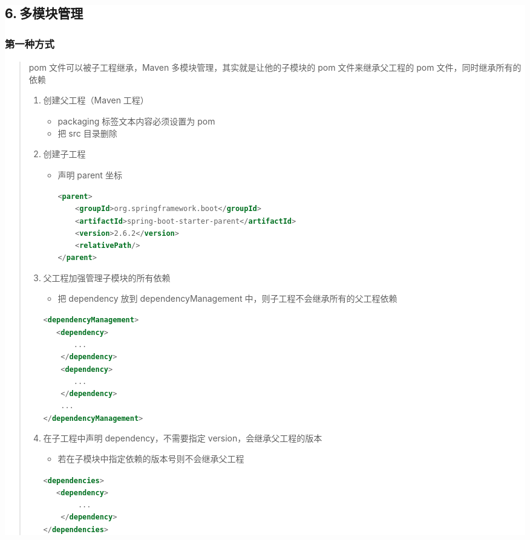 
## 6. 多模块管理

### 第一种方式

>   pom 文件可以被子工程继承，Maven 多模块管理，其实就是让他的子模块的 pom 文件来继承父工程的 pom 文件，同时继承所有的依赖
>
> 1. 创建父工程（Maven 工程）
>
>    - packaging 标签文本内容必须设置为 pom
>    - 把 src 目录删除
>
> 2. 创建子工程
>
>    - 声明 parent 坐标
>
>      ```xml
>      <parent>
>          <groupId>org.springframework.boot</groupId>
>          <artifactId>spring-boot-starter-parent</artifactId>
>          <version>2.6.2</version>
>          <relativePath/> 
>      </parent>
>      ```
>
> 3. 父工程加强管理子模块的所有依赖
>
>    - 把 dependency 放到 dependencyManagement 中，则子工程不会继承所有的父工程依赖
>
>    ```xml
>    <dependencyManagement>
>    	<dependency>
>        	...
>        </dependency>
>        <dependency>
>        	...
>        </dependency>
>        ...
>    </dependencyManagement>
>    ```
>
> 4. 在子工程中声明 dependency，不需要指定 version，会继承父工程的版本
>
>    - 若在子模块中指定依赖的版本号则不会继承父工程
>
>    ```xml
>    <dependencies>
>    	<dependency>
>            ...
>        </dependency>
>    </dependencies>
>    ```
